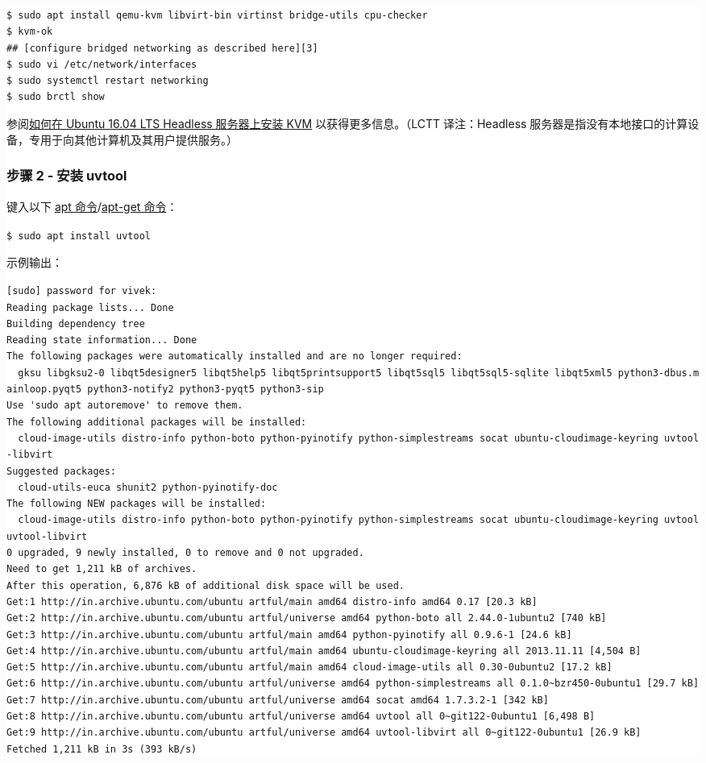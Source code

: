 

```
$ sudo apt install qemu-kvm libvirt-bin virtinst bridge-utils cpu-checker
$ kvm-ok
## [configure bridged networking as described here][3]
$ sudo vi /etc/network/interfaces
$ sudo systemctl restart networking
$ sudo brctl show

```

参阅[如何在 Ubuntu 16.04 LTS Headless 服务器上安装 KVM](https://www.cyberciti.biz/faq/installing-kvm-on-ubuntu-16-04-lts-server/) 以获得更多信息。（LCTT 译注：Headless 服务器是指没有本地接口的计算设备，专用于向其他计算机及其用户提供服务。）


### 步骤 2 - 安装 uvtool


键入以下 [apt 命令](https://www.cyberciti.biz/faq/ubuntu-lts-debian-linux-apt-command-examples/ "See Linux/Unix apt command examples for more info")/[apt-get 命令](https://www.cyberciti.biz/tips/linux-debian-package-management-cheat-sheet.html "See Linux/Unix apt-get command examples for more info")：



```
$ sudo apt install uvtool

```

示例输出：



```
[sudo] password for vivek: 
Reading package lists... Done
Building dependency tree       
Reading state information... Done
The following packages were automatically installed and are no longer required:
  gksu libgksu2-0 libqt5designer5 libqt5help5 libqt5printsupport5 libqt5sql5 libqt5sql5-sqlite libqt5xml5 python3-dbus.mainloop.pyqt5 python3-notify2 python3-pyqt5 python3-sip
Use 'sudo apt autoremove' to remove them.
The following additional packages will be installed:
  cloud-image-utils distro-info python-boto python-pyinotify python-simplestreams socat ubuntu-cloudimage-keyring uvtool-libvirt
Suggested packages:
  cloud-utils-euca shunit2 python-pyinotify-doc
The following NEW packages will be installed:
  cloud-image-utils distro-info python-boto python-pyinotify python-simplestreams socat ubuntu-cloudimage-keyring uvtool uvtool-libvirt
0 upgraded, 9 newly installed, 0 to remove and 0 not upgraded.
Need to get 1,211 kB of archives.
After this operation, 6,876 kB of additional disk space will be used.
Get:1 http://in.archive.ubuntu.com/ubuntu artful/main amd64 distro-info amd64 0.17 [20.3 kB]
Get:2 http://in.archive.ubuntu.com/ubuntu artful/universe amd64 python-boto all 2.44.0-1ubuntu2 [740 kB]
Get:3 http://in.archive.ubuntu.com/ubuntu artful/main amd64 python-pyinotify all 0.9.6-1 [24.6 kB]
Get:4 http://in.archive.ubuntu.com/ubuntu artful/main amd64 ubuntu-cloudimage-keyring all 2013.11.11 [4,504 B]
Get:5 http://in.archive.ubuntu.com/ubuntu artful/main amd64 cloud-image-utils all 0.30-0ubuntu2 [17.2 kB]
Get:6 http://in.archive.ubuntu.com/ubuntu artful/universe amd64 python-simplestreams all 0.1.0~bzr450-0ubuntu1 [29.7 kB]
Get:7 http://in.archive.ubuntu.com/ubuntu artful/universe amd64 socat amd64 1.7.3.2-1 [342 kB]
Get:8 http://in.archive.ubuntu.com/ubuntu artful/universe amd64 uvtool all 0~git122-0ubuntu1 [6,498 B]
Get:9 http://in.archive.ubuntu.com/ubuntu artful/universe amd64 uvtool-libvirt all 0~git122-0ubuntu1 [26.9 kB]
Fetched 1,211 kB in 3s (393 kB/s)        
```